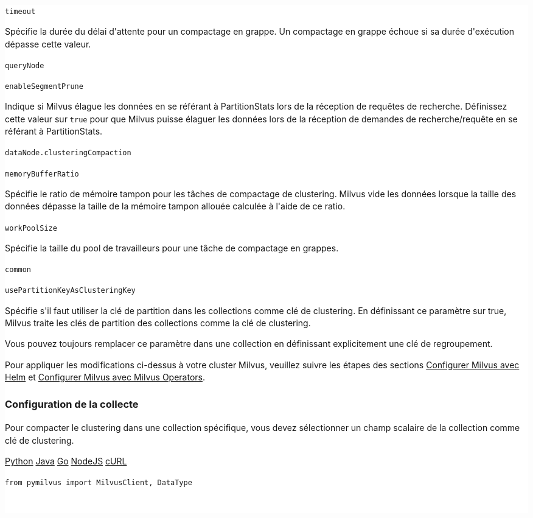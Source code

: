    </tr>
   <tr>
     <td><p><code translate="no">timeout</code></p></td>
     <td><p>Spécifie la durée du délai d'attente pour un compactage en grappe. Un compactage en grappe échoue si sa durée d'exécution dépasse cette valeur.</p></td>
     <td></td>
   </tr>
   <tr>
     <td colspan="3"><p><code translate="no">queryNode</code></p></td>
   </tr>
   <tr>
     <td><p><code translate="no">enableSegmentPrune</code></p></td>
     <td><p>Indique si Milvus élague les données en se référant à PartitionStats lors de la réception de requêtes de recherche. Définissez cette valeur sur <code translate="no">true</code> pour que Milvus puisse élaguer les données lors de la réception de demandes de recherche/requête en se référant à PartitionStats.</p></td>
     <td></td>
   </tr>
   <tr>
     <td colspan="3"><p><code translate="no">dataNode.clusteringCompaction</code></p></td>
   </tr>
   <tr>
     <td><p><code translate="no">memoryBufferRatio</code></p></td>
     <td><p>Spécifie le ratio de mémoire tampon pour les tâches de compactage de clustering.  Milvus vide les données lorsque la taille des données dépasse la taille de la mémoire tampon allouée calculée à l'aide de ce ratio.</p></td>
     <td></td>
   </tr>
   <tr>
     <td><p><code translate="no">workPoolSize</code></p></td>
     <td><p>Spécifie la taille du pool de travailleurs pour une tâche de compactage en grappes.</p></td>
     <td></td>
   </tr>
   <tr>
     <td colspan="3"><p><code translate="no">common</code></p></td>
   </tr>
   <tr>
     <td><p><code translate="no">usePartitionKeyAsClusteringKey</code></p></td>
     <td><p>Spécifie s'il faut utiliser la clé de partition dans les collections comme clé de clustering. En définissant ce paramètre sur true, Milvus traite les clés de partition des collections comme la clé de clustering. </p><p>Vous pouvez toujours remplacer ce paramètre dans une collection en définissant explicitement une clé de regroupement.</p></td>
     <td></td>
   </tr>
</table>
<p>Pour appliquer les modifications ci-dessus à votre cluster Milvus, veuillez suivre les étapes des sections <a href="/docs/fr/configure-helm.md#Configure-Milvus-via-configuration-file">Configurer Milvus avec Helm</a> et <a href="/docs/fr/configure_operator.md">Configurer Milvus avec Milvus Operators</a>.</p>
<h3 id="Collection-Configuration" class="common-anchor-header">Configuration de la collecte</h3><p>Pour compacter le clustering dans une collection spécifique, vous devez sélectionner un champ scalaire de la collection comme clé de clustering.</p>
<div class="multipleCode">
   <a href="#python">Python</a> <a href="#java">Java</a> <a href="#go">Go</a> <a href="#javascript">NodeJS</a> <a href="#bash">cURL</a></div>
<pre><code translate="no" class="language-python"><span class="hljs-keyword">from</span> pymilvus <span class="hljs-keyword">import</span> MilvusClient, DataType
